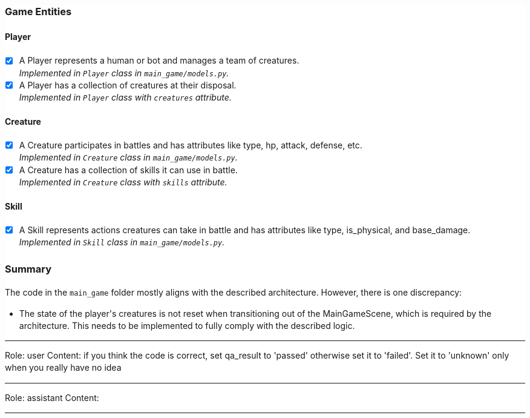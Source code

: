### Game Entities
#### Player
- [x] A Player represents a human or bot and manages a team of creatures.  
  *Implemented in `Player` class in `main_game/models.py`.*
- [x] A Player has a collection of creatures at their disposal.  
  *Implemented in `Player` class with `creatures` attribute.*

#### Creature
- [x] A Creature participates in battles and has attributes like type, hp, attack, defense, etc.  
  *Implemented in `Creature` class in `main_game/models.py`.*
- [x] A Creature has a collection of skills it can use in battle.  
  *Implemented in `Creature` class with `skills` attribute.*

#### Skill
- [x] A Skill represents actions creatures can take in battle and has attributes like type, is_physical, and base_damage.  
  *Implemented in `Skill` class in `main_game/models.py`.*

### Summary
The code in the `main_game` folder mostly aligns with the described architecture. However, there is one discrepancy:
- The state of the player's creatures is not reset when transitioning out of the MainGameScene, which is required by the architecture. This needs to be implemented to fully comply with the described logic.
__________________
Role: user
Content: if you think the code is correct, set qa_result to 'passed' otherwise set it to 'failed'. Set it to 'unknown' only when you really have no idea
__________________
Role: assistant
Content: 
__________________
